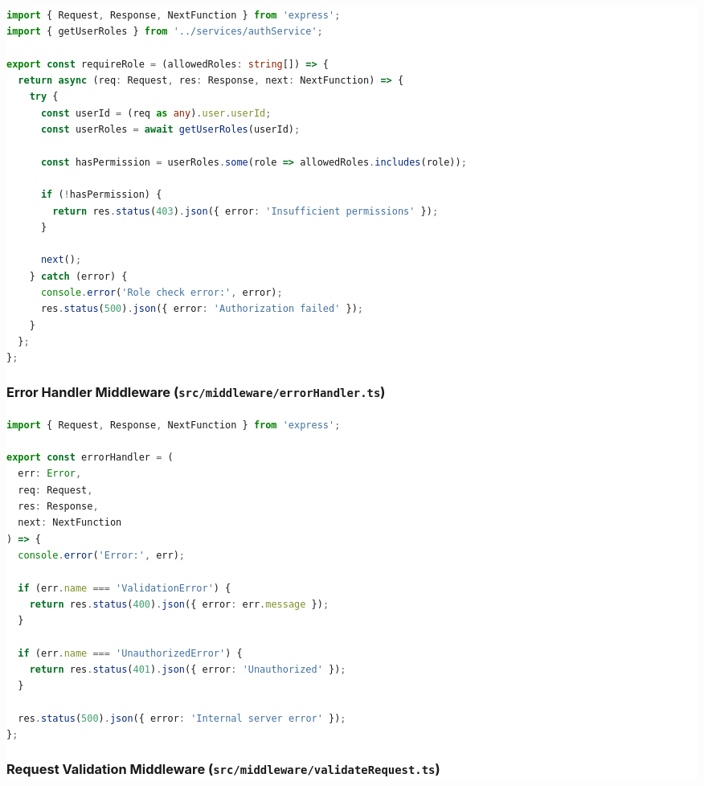 ```typescript
import { Request, Response, NextFunction } from 'express';
import { getUserRoles } from '../services/authService';

export const requireRole = (allowedRoles: string[]) => {
  return async (req: Request, res: Response, next: NextFunction) => {
    try {
      const userId = (req as any).user.userId;
      const userRoles = await getUserRoles(userId);

      const hasPermission = userRoles.some(role => allowedRoles.includes(role));

      if (!hasPermission) {
        return res.status(403).json({ error: 'Insufficient permissions' });
      }

      next();
    } catch (error) {
      console.error('Role check error:', error);
      res.status(500).json({ error: 'Authorization failed' });
    }
  };
};
```

### Error Handler Middleware (`src/middleware/errorHandler.ts`)

```typescript
import { Request, Response, NextFunction } from 'express';

export const errorHandler = (
  err: Error,
  req: Request,
  res: Response,
  next: NextFunction
) => {
  console.error('Error:', err);

  if (err.name === 'ValidationError') {
    return res.status(400).json({ error: err.message });
  }

  if (err.name === 'UnauthorizedError') {
    return res.status(401).json({ error: 'Unauthorized' });
  }

  res.status(500).json({ error: 'Internal server error' });
};
```

### Request Validation Middleware (`src/middleware/validateRequest.ts`)
